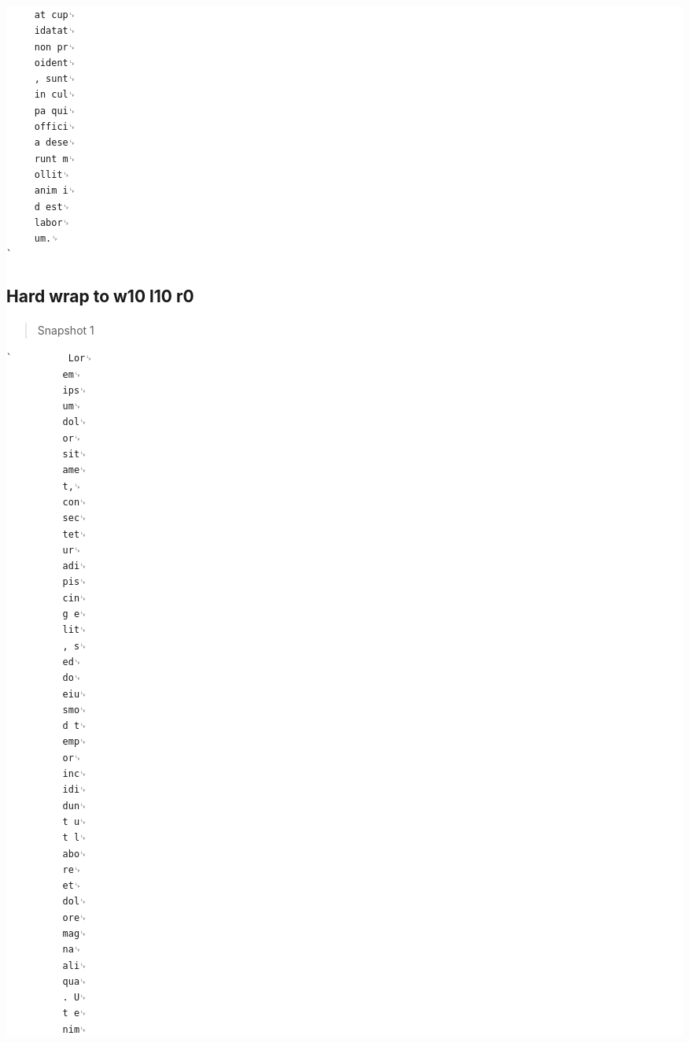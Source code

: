          at cup␊
         idatat␊
         non pr␊
         oident␊
         , sunt␊
         in cul␊
         pa qui␊
         offici␊
         a dese␊
         runt m␊
         ollit␊
         anim i␊
         d est␊
         labor␊
         um.␊
    `

## Hard wrap to w10 l10 r0

> Snapshot 1

    `          Lor␊
              em␊
              ips␊
              um␊
              dol␊
              or␊
              sit␊
              ame␊
              t,␊
              con␊
              sec␊
              tet␊
              ur␊
              adi␊
              pis␊
              cin␊
              g e␊
              lit␊
              , s␊
              ed␊
              do␊
              eiu␊
              smo␊
              d t␊
              emp␊
              or␊
              inc␊
              idi␊
              dun␊
              t u␊
              t l␊
              abo␊
              re␊
              et␊
              dol␊
              ore␊
              mag␊
              na␊
              ali␊
              qua␊
              . U␊
              t e␊
              nim␊